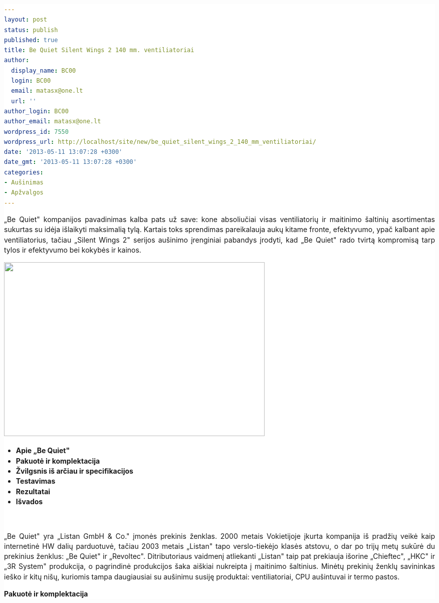 ```yaml
---
layout: post
status: publish
published: true
title: Be Quiet Silent Wings 2 140 mm. ventiliatoriai
author:
  display_name: BC00
  login: BC00
  email: matasx@one.lt
  url: ''
author_login: BC00
author_email: matasx@one.lt
wordpress_id: 7550
wordpress_url: http://localhost/site/new/be_quiet_silent_wings_2_140_mm_ventiliatoriai/
date: '2013-05-11 13:07:28 +0300'
date_gmt: '2013-05-11 13:07:28 +0300'
categories:
- Aušinimas
- Apžvalgos
---
```

<p style="text-align: justify;">
	&bdquo;Be Quiet&quot; kompanijos pavadinimas kalba pats už save: kone absoliučiai visas ventiliatorių ir maitinimo &scaron;altinių asortimentas sukurtas su idėja i&scaron;laikyti maksimalią tylą. Kartais toks sprendimas pareikalauja aukų kitame fronte, efektyvumo, ypač kalbant apie ventiliatorius, tačiau &bdquo;Silent Wings 2&quot; serijos au&scaron;inimo įrenginiai pabandys įrodyti, kad &bdquo;Be Quiet&quot; rado tvirtą kompromisą tarp tylos ir efektyvumo bei kokybės ir kainos.</p>
<p style="text-align: justify;">
	<img alt="" src="http://technews.lt/userfiles/be_quiet_silent_wings_2_140mm.jpg" style="width: 520px; height: 347px;" /></p>
<ul>
<li>
		<strong>Apie &bdquo;Be Quiet&quot;</strong></li>
<li>
		<strong>Pakuotė ir komplektacija</strong></li>
<li>
		<strong>Žvilgsnis i&scaron; arčiau ir specifikacijos </strong></li>
<li>
		<strong>Testavimas</strong></li>
<li>
		<strong>Rezultatai</strong></li>
<li>
		<strong>I&scaron;vados</strong></li>
</ul>
<p>
	&nbsp;</p>
<p style="text-align: justify;">
	&bdquo;Be Quiet&quot; yra &bdquo;Listan GmbH &amp; Co.&quot; įmonės prekinis ženklas. 2000 metais Vokietijoje įkurta kompanija i&scaron; pradžių veikė kaip internetinė HW dalių parduotuvė, tačiau 2003 metais &bdquo;Listan&quot; tapo verslo-tiekėjo klasės atstovu, o dar po trijų metų sukūrė du prekinius ženklus: &bdquo;Be Quiet&quot; ir &bdquo;Revoltec&quot;. Ditributoriaus vaidmenį atliekanti &bdquo;Listan&quot; taip pat prekiauja i&scaron;orine &bdquo;Chieftec&quot;, &bdquo;HKC&quot; ir &bdquo;3R System&quot; produkcija, o pagrindinė produkcijos &scaron;aka ai&scaron;kiai nukreipta į maitinimo &scaron;altinius. Minėtų prekinių ženklų savininkas ie&scaron;ko ir kitų ni&scaron;ų, kuriomis tampa daugiausiai su au&scaron;inimu susiję produktai: ventiliatoriai, CPU au&scaron;intuvai ir termo pastos.</p>
<p style="text-align: justify;">
	<strong>Pakuotė ir komplektacija</strong></p>
<p style="text-align: justify;">